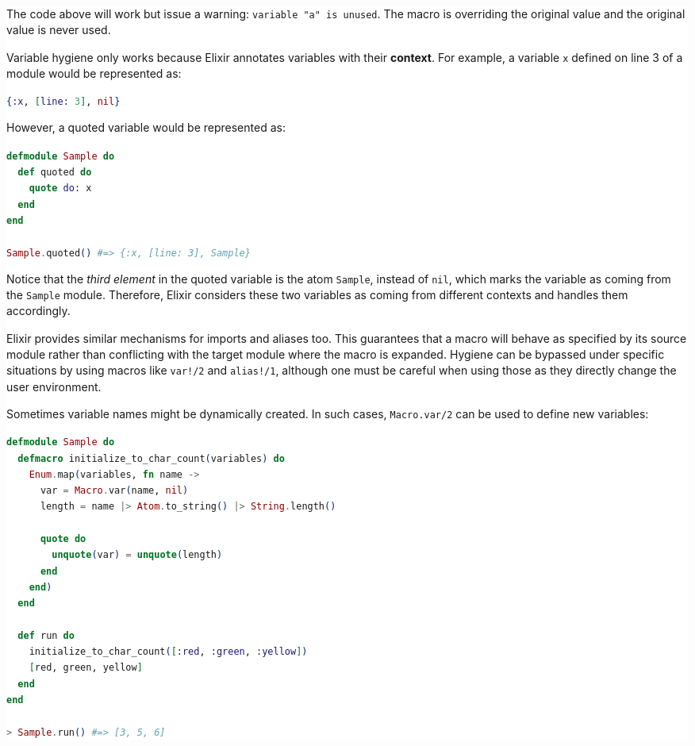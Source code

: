 The code above will work but issue a warning: `variable "a" is unused`. The macro is overriding the original value and the original value is never used.

Variable hygiene only works because Elixir annotates variables with their **context**. For example, a variable `x` defined on line 3 of a module would be represented as:

```elixir
{:x, [line: 3], nil}
```

However, a quoted variable would be represented as:

```elixir
defmodule Sample do
  def quoted do
    quote do: x
  end
end

Sample.quoted() #=> {:x, [line: 3], Sample}
```

Notice that the *third element* in the quoted variable is the atom `Sample`, instead of `nil`, which marks the variable as coming from the `Sample` module. Therefore, Elixir considers these two variables as coming from different contexts and handles them accordingly.

Elixir provides similar mechanisms for imports and aliases too. This guarantees that a macro will behave as specified by its source module rather than conflicting with the target module where the macro is expanded. Hygiene can be bypassed under specific situations by using macros like `var!/2` and `alias!/1`, although one must be careful when using those as they directly change the user environment.

Sometimes variable names might be dynamically created. In such cases, `Macro.var/2` can be used to define new variables:

```elixir
defmodule Sample do
  defmacro initialize_to_char_count(variables) do
    Enum.map(variables, fn name ->
      var = Macro.var(name, nil)
      length = name |> Atom.to_string() |> String.length()

      quote do
        unquote(var) = unquote(length)
      end
    end)
  end

  def run do
    initialize_to_char_count([:red, :green, :yellow])
    [red, green, yellow]
  end
end

> Sample.run() #=> [3, 5, 6]
```
